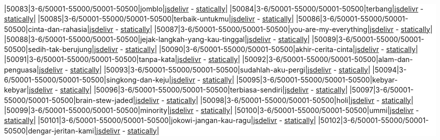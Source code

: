 |50083|3-6/50001-55000/50001-50500|jomblo|[jsdelivr](https://cdn.jsdelivr.net/gh/dbchord/png-old-c-1280x720_3-6/50001-55000/50001-50500/jomblo.png) - [statically](https://cdn.statically.io/gh/dbchord/png-old-c-1280x720_3-6/img/50001-55000/50001-50500/jomblo.png)|
|50084|3-6/50001-55000/50001-50500|terbang|[jsdelivr](https://cdn.jsdelivr.net/gh/dbchord/png-old-c-1280x720_3-6/50001-55000/50001-50500/terbang.png) - [statically](https://cdn.statically.io/gh/dbchord/png-old-c-1280x720_3-6/img/50001-55000/50001-50500/terbang.png)|
|50085|3-6/50001-55000/50001-50500|terbaik-untukmu|[jsdelivr](https://cdn.jsdelivr.net/gh/dbchord/png-old-c-1280x720_3-6/50001-55000/50001-50500/terbaik-untukmu.png) - [statically](https://cdn.statically.io/gh/dbchord/png-old-c-1280x720_3-6/img/50001-55000/50001-50500/terbaik-untukmu.png)|
|50086|3-6/50001-55000/50001-50500|cinta-dan-rahasia|[jsdelivr](https://cdn.jsdelivr.net/gh/dbchord/png-old-c-1280x720_3-6/50001-55000/50001-50500/cinta-dan-rahasia.png) - [statically](https://cdn.statically.io/gh/dbchord/png-old-c-1280x720_3-6/img/50001-55000/50001-50500/cinta-dan-rahasia.png)|
|50087|3-6/50001-55000/50001-50500|you-are-my-everything|[jsdelivr](https://cdn.jsdelivr.net/gh/dbchord/png-old-c-1280x720_3-6/50001-55000/50001-50500/you-are-my-everything.png) - [statically](https://cdn.statically.io/gh/dbchord/png-old-c-1280x720_3-6/img/50001-55000/50001-50500/you-are-my-everything.png)|
|50088|3-6/50001-55000/50001-50500|jejak-langkah-yang-kau-tinggal|[jsdelivr](https://cdn.jsdelivr.net/gh/dbchord/png-old-c-1280x720_3-6/50001-55000/50001-50500/jejak-langkah-yang-kau-tinggal.png) - [statically](https://cdn.statically.io/gh/dbchord/png-old-c-1280x720_3-6/img/50001-55000/50001-50500/jejak-langkah-yang-kau-tinggal.png)|
|50089|3-6/50001-55000/50001-50500|sedih-tak-berujung|[jsdelivr](https://cdn.jsdelivr.net/gh/dbchord/png-old-c-1280x720_3-6/50001-55000/50001-50500/sedih-tak-berujung.png) - [statically](https://cdn.statically.io/gh/dbchord/png-old-c-1280x720_3-6/img/50001-55000/50001-50500/sedih-tak-berujung.png)|
|50090|3-6/50001-55000/50001-50500|akhir-cerita-cinta|[jsdelivr](https://cdn.jsdelivr.net/gh/dbchord/png-old-c-1280x720_3-6/50001-55000/50001-50500/akhir-cerita-cinta.png) - [statically](https://cdn.statically.io/gh/dbchord/png-old-c-1280x720_3-6/img/50001-55000/50001-50500/akhir-cerita-cinta.png)|
|50091|3-6/50001-55000/50001-50500|tanpa-kata|[jsdelivr](https://cdn.jsdelivr.net/gh/dbchord/png-old-c-1280x720_3-6/50001-55000/50001-50500/tanpa-kata.png) - [statically](https://cdn.statically.io/gh/dbchord/png-old-c-1280x720_3-6/img/50001-55000/50001-50500/tanpa-kata.png)|
|50092|3-6/50001-55000/50001-50500|alam-dan-penguasa|[jsdelivr](https://cdn.jsdelivr.net/gh/dbchord/png-old-c-1280x720_3-6/50001-55000/50001-50500/alam-dan-penguasa.png) - [statically](https://cdn.statically.io/gh/dbchord/png-old-c-1280x720_3-6/img/50001-55000/50001-50500/alam-dan-penguasa.png)|
|50093|3-6/50001-55000/50001-50500|sudahlah-aku-pergi|[jsdelivr](https://cdn.jsdelivr.net/gh/dbchord/png-old-c-1280x720_3-6/50001-55000/50001-50500/sudahlah-aku-pergi.png) - [statically](https://cdn.statically.io/gh/dbchord/png-old-c-1280x720_3-6/img/50001-55000/50001-50500/sudahlah-aku-pergi.png)|
|50094|3-6/50001-55000/50001-50500|singkong-dan-keju|[jsdelivr](https://cdn.jsdelivr.net/gh/dbchord/png-old-c-1280x720_3-6/50001-55000/50001-50500/singkong-dan-keju.png) - [statically](https://cdn.statically.io/gh/dbchord/png-old-c-1280x720_3-6/img/50001-55000/50001-50500/singkong-dan-keju.png)|
|50095|3-6/50001-55000/50001-50500|kebyar-kebyar|[jsdelivr](https://cdn.jsdelivr.net/gh/dbchord/png-old-c-1280x720_3-6/50001-55000/50001-50500/kebyar-kebyar.png) - [statically](https://cdn.statically.io/gh/dbchord/png-old-c-1280x720_3-6/img/50001-55000/50001-50500/kebyar-kebyar.png)|
|50096|3-6/50001-55000/50001-50500|terbiasa-sendiri|[jsdelivr](https://cdn.jsdelivr.net/gh/dbchord/png-old-c-1280x720_3-6/50001-55000/50001-50500/terbiasa-sendiri.png) - [statically](https://cdn.statically.io/gh/dbchord/png-old-c-1280x720_3-6/img/50001-55000/50001-50500/terbiasa-sendiri.png)|
|50097|3-6/50001-55000/50001-50500|brain-stew-jaded|[jsdelivr](https://cdn.jsdelivr.net/gh/dbchord/png-old-c-1280x720_3-6/50001-55000/50001-50500/brain-stew-jaded.png) - [statically](https://cdn.statically.io/gh/dbchord/png-old-c-1280x720_3-6/img/50001-55000/50001-50500/brain-stew-jaded.png)|
|50098|3-6/50001-55000/50001-50500|holi|[jsdelivr](https://cdn.jsdelivr.net/gh/dbchord/png-old-c-1280x720_3-6/50001-55000/50001-50500/holi.png) - [statically](https://cdn.statically.io/gh/dbchord/png-old-c-1280x720_3-6/img/50001-55000/50001-50500/holi.png)|
|50099|3-6/50001-55000/50001-50500|minority|[jsdelivr](https://cdn.jsdelivr.net/gh/dbchord/png-old-c-1280x720_3-6/50001-55000/50001-50500/minority.png) - [statically](https://cdn.statically.io/gh/dbchord/png-old-c-1280x720_3-6/img/50001-55000/50001-50500/minority.png)|
|50100|3-6/50001-55000/50001-50500|ummi|[jsdelivr](https://cdn.jsdelivr.net/gh/dbchord/png-old-c-1280x720_3-6/50001-55000/50001-50500/ummi.png) - [statically](https://cdn.statically.io/gh/dbchord/png-old-c-1280x720_3-6/img/50001-55000/50001-50500/ummi.png)|
|50101|3-6/50001-55000/50001-50500|jokowi-jangan-kau-ragu|[jsdelivr](https://cdn.jsdelivr.net/gh/dbchord/png-old-c-1280x720_3-6/50001-55000/50001-50500/jokowi-jangan-kau-ragu.png) - [statically](https://cdn.statically.io/gh/dbchord/png-old-c-1280x720_3-6/img/50001-55000/50001-50500/jokowi-jangan-kau-ragu.png)|
|50102|3-6/50001-55000/50001-50500|dengar-jeritan-kami|[jsdelivr](https://cdn.jsdelivr.net/gh/dbchord/png-old-c-1280x720_3-6/50001-55000/50001-50500/dengar-jeritan-kami.png) - [statically](https://cdn.statically.io/gh/dbchord/png-old-c-1280x720_3-6/img/50001-55000/50001-50500/dengar-jeritan-kami.png)|